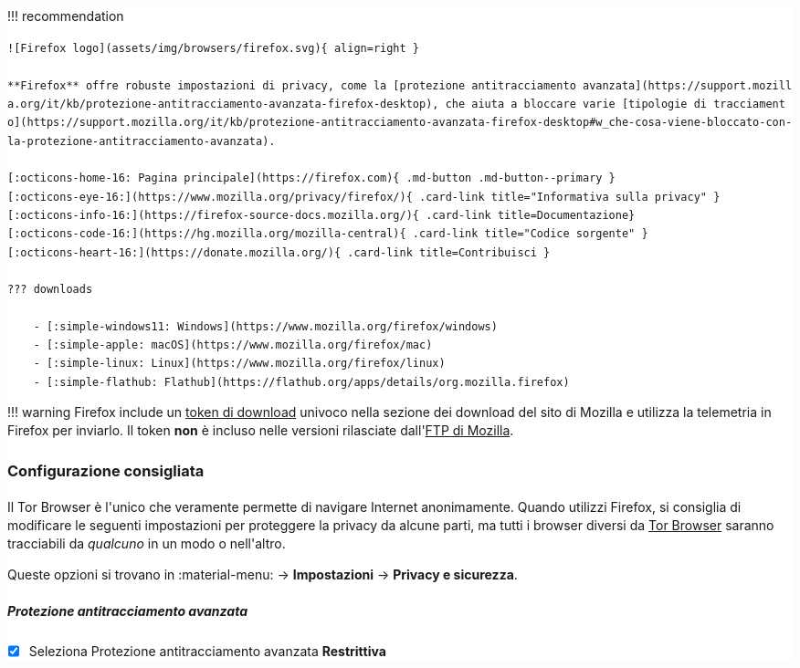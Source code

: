 !!! recommendation

    ![Firefox logo](assets/img/browsers/firefox.svg){ align=right }
    
    **Firefox** offre robuste impostazioni di privacy, come la [protezione antitracciamento avanzata](https://support.mozilla.org/it/kb/protezione-antitracciamento-avanzata-firefox-desktop), che aiuta a bloccare varie [tipologie di tracciamento](https://support.mozilla.org/it/kb/protezione-antitracciamento-avanzata-firefox-desktop#w_che-cosa-viene-bloccato-con-la-protezione-antitracciamento-avanzata).
    
    [:octicons-home-16: Pagina principale](https://firefox.com){ .md-button .md-button--primary }
    [:octicons-eye-16:](https://www.mozilla.org/privacy/firefox/){ .card-link title="Informativa sulla privacy" }
    [:octicons-info-16:](https://firefox-source-docs.mozilla.org/){ .card-link title=Documentazione}
    [:octicons-code-16:](https://hg.mozilla.org/mozilla-central){ .card-link title="Codice sorgente" }
    [:octicons-heart-16:](https://donate.mozilla.org/){ .card-link title=Contribuisci }
    
    ??? downloads
    
        - [:simple-windows11: Windows](https://www.mozilla.org/firefox/windows)
        - [:simple-apple: macOS](https://www.mozilla.org/firefox/mac)
        - [:simple-linux: Linux](https://www.mozilla.org/firefox/linux)
        - [:simple-flathub: Flathub](https://flathub.org/apps/details/org.mozilla.firefox)

!!! warning
    Firefox include un [token di download](https://bugzilla.mozilla.org/show_bug.cgi?id=1677497#c0) univoco nella sezione dei download del sito di Mozilla e utilizza la telemetria in Firefox per inviarlo. Il token **non** è incluso nelle versioni rilasciate dall'[FTP di Mozilla](https://ftp.mozilla.org/pub/firefox/releases/).

### Configurazione consigliata

Il Tor Browser è l'unico che veramente permette di navigare Internet anonimamente. Quando utilizzi Firefox, si consiglia di modificare le seguenti impostazioni per proteggere la privacy da alcune parti, ma tutti i browser diversi da [Tor Browser](tor.md#tor-browser) saranno tracciabili da *qualcuno* in un modo o nell'altro.

Queste opzioni si trovano in :material-menu: → **Impostazioni** → **Privacy e sicurezza**.

##### Protezione antitracciamento avanzata

- [x] Seleziona Protezione antitracciamento avanzata **Restrittiva**


[^1]: Brave's implementation is detailed at [Brave Privacy Updates: Partitioning network-state for privacy](https://brave.com/privacy-updates/14-partitioning-network-state/).